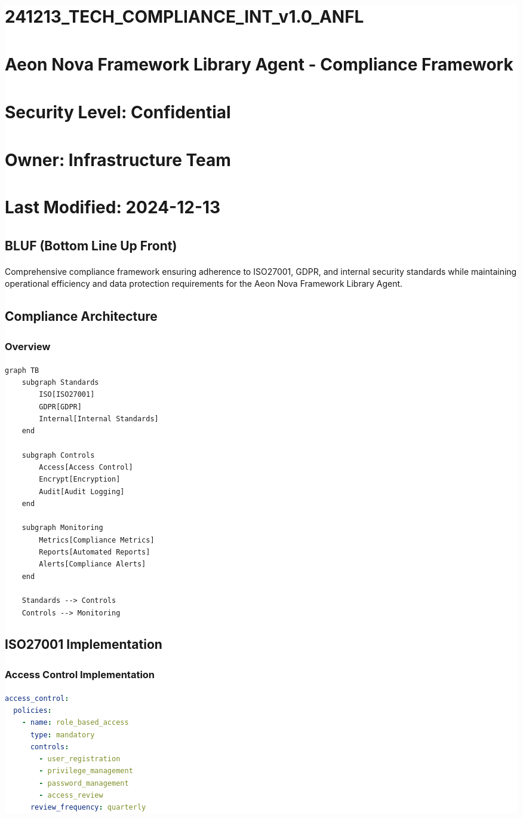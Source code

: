 # 241213_TECH_COMPLIANCE_INT_v1.0_ANFL
# Aeon Nova Framework Library Agent - Compliance Framework
# Security Level: Confidential
# Owner: Infrastructure Team
# Last Modified: 2024-12-13

## BLUF (Bottom Line Up Front)
Comprehensive compliance framework ensuring adherence to ISO27001, GDPR, and internal security standards while maintaining operational efficiency and data protection requirements for the Aeon Nova Framework Library Agent.

## Compliance Architecture

### Overview

```mermaid
graph TB
    subgraph Standards
        ISO[ISO27001]
        GDPR[GDPR]
        Internal[Internal Standards]
    end

    subgraph Controls
        Access[Access Control]
        Encrypt[Encryption]
        Audit[Audit Logging]
    end

    subgraph Monitoring
        Metrics[Compliance Metrics]
        Reports[Automated Reports]
        Alerts[Compliance Alerts]
    end

    Standards --> Controls
    Controls --> Monitoring
```

## ISO27001 Implementation

### Access Control Implementation
```yaml
access_control:
  policies:
    - name: role_based_access
      type: mandatory
      controls:
        - user_registration
        - privilege_management
        - password_management
        - access_review
      review_frequency: quarterly

```